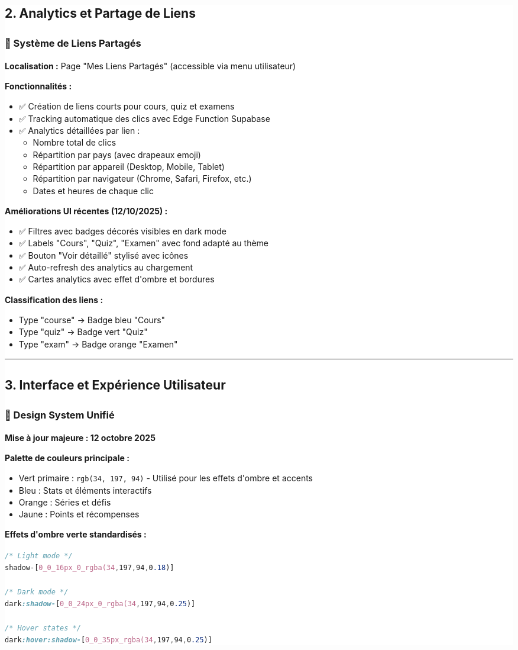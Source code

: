 
## 2. Analytics et Partage de Liens

### 🔗 Système de Liens Partagés
**Localisation :** Page "Mes Liens Partagés" (accessible via menu utilisateur)

**Fonctionnalités :**
- ✅ Création de liens courts pour cours, quiz et examens
- ✅ Tracking automatique des clics avec Edge Function Supabase
- ✅ Analytics détaillées par lien :
  - Nombre total de clics
  - Répartition par pays (avec drapeaux emoji)
  - Répartition par appareil (Desktop, Mobile, Tablet)
  - Répartition par navigateur (Chrome, Safari, Firefox, etc.)
  - Dates et heures de chaque clic

**Améliorations UI récentes (12/10/2025) :**
- ✅ Filtres avec badges décorés visibles en dark mode
- ✅ Labels "Cours", "Quiz", "Examen" avec fond adapté au thème
- ✅ Bouton "Voir détaillé" stylisé avec icônes
- ✅ Auto-refresh des analytics au chargement
- ✅ Cartes analytics avec effet d'ombre et bordures

**Classification des liens :**
- Type "course" → Badge bleu "Cours"
- Type "quiz" → Badge vert "Quiz"
- Type "exam" → Badge orange "Examen"

---

## 3. Interface et Expérience Utilisateur

### 🎨 Design System Unifié
**Mise à jour majeure : 12 octobre 2025**

**Palette de couleurs principale :**
- Vert primaire : `rgb(34, 197, 94)` - Utilisé pour les effets d'ombre et accents
- Bleu : Stats et éléments interactifs
- Orange : Séries et défis
- Jaune : Points et récompenses

**Effets d'ombre verte standardisés :**
```css
/* Light mode */
shadow-[0_0_16px_0_rgba(34,197,94,0.18)]

/* Dark mode */
dark:shadow-[0_0_24px_0_rgba(34,197,94,0.25)]

/* Hover states */
dark:hover:shadow-[0_0_35px_rgba(34,197,94,0.25)]
```
